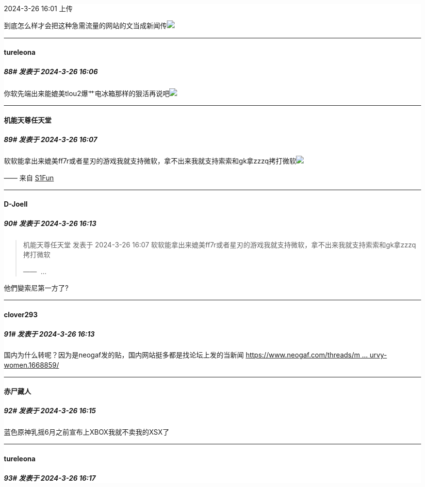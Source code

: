 2024-3-26 16:01 上传

到底怎么样才会把这种急需流量的网站的文当成新闻传<img src="https://static.saraba1st.com/image/smiley/face2017/067.png" referrerpolicy="no-referrer">


*****

####  tureleona  
##### 88#       发表于 2024-3-26 16:06

你软先端出来能媲美tlou2爆艹电冰箱那样的狠活再说吧<img src="https://static.saraba1st.com/image/smiley/face2017/037.png" referrerpolicy="no-referrer">

*****

####  机能天尊任天堂  
##### 89#       发表于 2024-3-26 16:07

软软能拿出来媲美ff7r或者星刃的游戏我就支持微软，拿不出来我就支持索索和gk拿zzzq拷打微软<img src="https://static.saraba1st.com/image/smiley/face2017/037.png" referrerpolicy="no-referrer">

—— 来自 [S1Fun](https://s1fun.koalcat.com)


*****

####  D-JoeII  
##### 90#       发表于 2024-3-26 16:13

<blockquote>机能天尊任天堂 发表于 2024-3-26 16:07
软软能拿出来媲美ff7r或者星刃的游戏我就支持微软，拿不出来我就支持索索和gk拿zzzq拷打微软

——  ...</blockquote>
他們變索尼第一方了?

*****

####  clover293  
##### 91#       发表于 2024-3-26 16:13

国内为什么转呢？因为是neogaf发的贴，国内网站挺多都是找论坛上发的当新闻
[https://www.neogaf.com/threads/m ... urvy-women.1668859/](https://www.neogaf.com/threads/microsoft-against-curvy-women.1668859/)

*****

####  赤尸藏人  
##### 92#       发表于 2024-3-26 16:15

蓝色原神乳摇6月之前宣布上XBOX我就不卖我的XSX了


*****

####  tureleona  
##### 93#       发表于 2024-3-26 16:17
